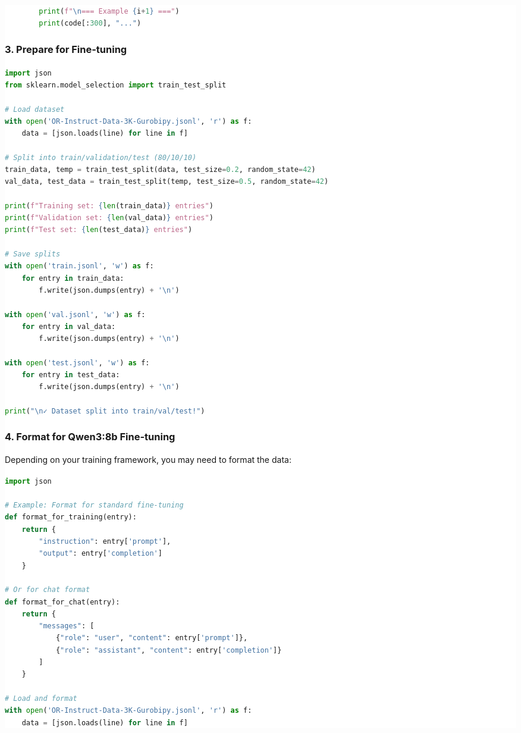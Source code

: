 ```python
        print(f"\n=== Example {i+1} ===")
        print(code[:300], "...")
```

### 3. Prepare for Fine-tuning

```python
import json
from sklearn.model_selection import train_test_split

# Load dataset
with open('OR-Instruct-Data-3K-Gurobipy.jsonl', 'r') as f:
    data = [json.loads(line) for line in f]

# Split into train/validation/test (80/10/10)
train_data, temp = train_test_split(data, test_size=0.2, random_state=42)
val_data, test_data = train_test_split(temp, test_size=0.5, random_state=42)

print(f"Training set: {len(train_data)} entries")
print(f"Validation set: {len(val_data)} entries")
print(f"Test set: {len(test_data)} entries")

# Save splits
with open('train.jsonl', 'w') as f:
    for entry in train_data:
        f.write(json.dumps(entry) + '\n')

with open('val.jsonl', 'w') as f:
    for entry in val_data:
        f.write(json.dumps(entry) + '\n')

with open('test.jsonl', 'w') as f:
    for entry in test_data:
        f.write(json.dumps(entry) + '\n')

print("\n✓ Dataset split into train/val/test!")
```

### 4. Format for Qwen3:8b Fine-tuning

Depending on your training framework, you may need to format the data:

```python
import json

# Example: Format for standard fine-tuning
def format_for_training(entry):
    return {
        "instruction": entry['prompt'],
        "output": entry['completion']
    }

# Or for chat format
def format_for_chat(entry):
    return {
        "messages": [
            {"role": "user", "content": entry['prompt']},
            {"role": "assistant", "content": entry['completion']}
        ]
    }

# Load and format
with open('OR-Instruct-Data-3K-Gurobipy.jsonl', 'r') as f:
    data = [json.loads(line) for line in f]
```